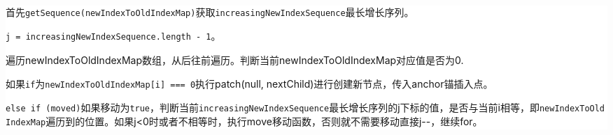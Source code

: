 

首先`getSequence(newIndexToOldIndexMap)`获取`increasingNewIndexSequence`最长增长序列。

`j = increasingNewIndexSequence.length - 1`。      

遍历newIndexToOldIndexMap数组，从后往前遍历。判断当前newIndexToOldIndexMap对应值是否为0.        

如果`if`为`newIndexToOldIndexMap[i] === 0`执行patch(null, nextChild)进行创建新节点，传入anchor锚插入点。         

`else if (moved)`如果移动为`true`，判断当前`increasingNewIndexSequence`最长增长序列的j下标的值，是否与当前i相等，即`newIndexToOldIndexMap`遍历到的位置。如果j<0时或者不相等时，执行move移动函数，否则就不需要移动直接j--，继续for。